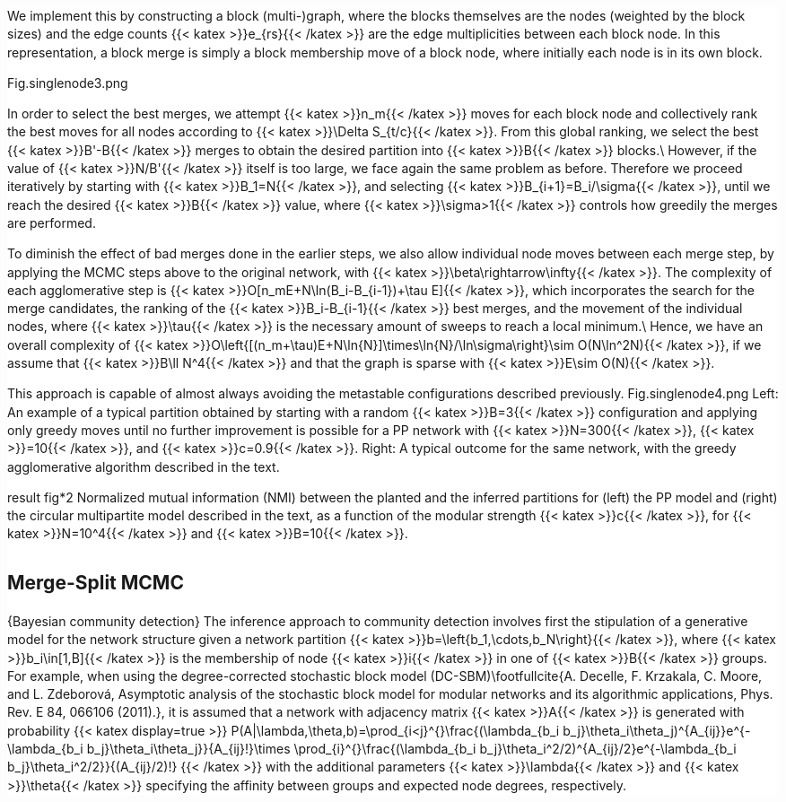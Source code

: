We implement this by constructing a block (multi-)graph, where the blocks themselves are the nodes (weighted by the block sizes) and the edge counts {{< katex >}}e_{rs}{{< /katex >}} are the edge multiplicities between each block node. In this representation, a block merge is simply a block membership move of a block node, where initially each node is in its own block.

Fig.singlenode3.png

In order to select the best merges, we attempt {{< katex >}}n_m{{< /katex >}} moves for each block node and collectively rank the best moves for all nodes according to {{< katex >}}\Delta S_{t/c}{{< /katex >}}. From this global ranking, we select the best {{< katex >}}B'-B{{< /katex >}} merges to obtain the desired partition into {{< katex >}}B{{< /katex >}} blocks.\\
However, if the value of {{< katex >}}N/B'{{< /katex >}} itself is too large, we face again the same problem as before. Therefore we proceed iteratively by starting with {{< katex >}}B_1=N{{< /katex >}}, and selecting {{< katex >}}B_{i+1}=B_i/\sigma{{< /katex >}}, until we reach the desired {{< katex >}}B{{< /katex >}} value, where {{< katex >}}\sigma>1{{< /katex >}} controls how greedily the merges are performed.

To diminish the effect of bad merges done in the earlier steps, we also allow individual node moves between each merge step, by applying the MCMC steps above to the original network, with {{< katex >}}\beta\rightarrow\infty{{< /katex >}}. The complexity of each agglomerative step is {{< katex >}}O[n_mE+N\ln(B_i-B_{i-1})+\tau E]{{< /katex >}}, which incorporates the search for the merge candidates, the ranking of the {{< katex >}}B_i-B_{i-1}{{< /katex >}} best merges, and the movement of the individual nodes, where {{< katex >}}\tau{{< /katex >}} is the necessary amount of sweeps to reach a local minimum.\\
Hence, we have an overall complexity of {{< katex >}}O\left\{[(n_m+\tau)E+N\ln{N}]\times\ln{N}/\ln\sigma\right\}\sim O(N\ln^2N){{< /katex >}}, if we assume that {{< katex >}}B\ll N^4{{< /katex >}} and that the graph is sparse with {{< katex >}}E\sim O(N){{< /katex >}}.

This approach is capable of almost always avoiding the metastable configurations described previously.
Fig.singlenode4.png
Left: An example of a typical partition obtained by starting with a random {{< katex >}}B=3{{< /katex >}} configuration and applying only greedy moves until no further improvement is possible for a PP network with {{< katex >}}N=300{{< /katex >}}, {{< katex >}}<k>=10{{< /katex >}}, and {{< katex >}}c=0.9{{< /katex >}}. Right: A typical outcome for the same network, with the greedy agglomerative algorithm described in the text.


result fig*2
Normalized mutual information (NMI) between the planted and the inferred partitions for (left) the PP model and (right) the circular multipartite model described in the text, as a function of the modular strength {{< katex >}}c{{< /katex >}}, for {{< katex >}}N=10^4{{< /katex >}} and {{< katex >}}B=10{{< /katex >}}.



## Merge-Split MCMC

{Bayesian community detection}
The inference approach to community detection involves first the stipulation of a generative model for the network structure given a network partition {{< katex >}}b=\left\{b_1,\cdots,b_N\right\}{{< /katex >}}, where {{< katex >}}b_i\in[1,B]{{< /katex >}} is the membership of node {{< katex >}}i{{< /katex >}} in one of {{< katex >}}B{{< /katex >}} groups. For example, when using the degree-corrected stochastic block model (DC-SBM)\footfullcite{A. Decelle, F. Krzakala, C. Moore, and L. Zdeborová, Asymptotic analysis of the stochastic block model for modular networks and its algorithmic applications, Phys. Rev. E 84, 066106 (2011).}, it is assumed that a network with adjacency matrix {{< katex >}}A{{< /katex >}} is generated with probability
 {{< katex display=true >}}
   P(A|\lambda,\theta,b)=\prod_{i<j}^{}\frac{(\lambda_{b_i b_j}\theta_i\theta_j)^{A_{ij}}e^{-\lambda_{b_i b_j}\theta_i\theta_j}}{A_{ij}!}\times
   \prod_{i}^{}\frac{(\lambda_{b_i b_j}\theta_i^2/2)^{A_{ij}/2}e^{-\lambda_{b_i b_j}\theta_i^2/2}}{(A_{ij}/2)!}
 {{< /katex >}}
with the additional parameters {{< katex >}}\lambda{{< /katex >}} and {{< katex >}}\theta{{< /katex >}} specifying the affinity between groups and expected node degrees, respectively.
